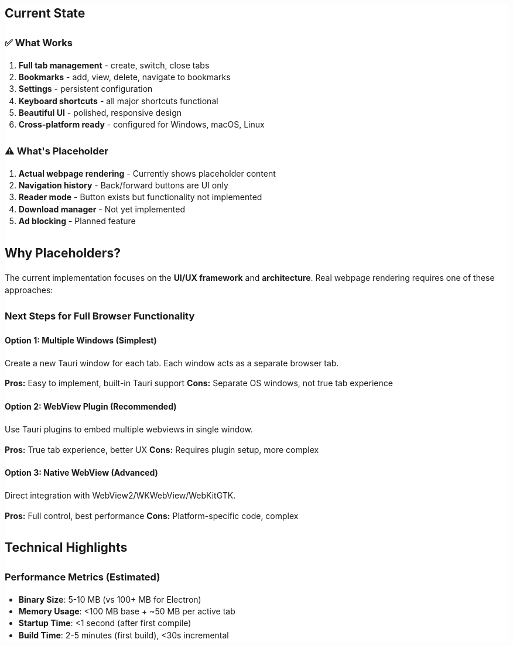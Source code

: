 ## Current State

### ✅ What Works
1. **Full tab management** - create, switch, close tabs
2. **Bookmarks** - add, view, delete, navigate to bookmarks
3. **Settings** - persistent configuration
4. **Keyboard shortcuts** - all major shortcuts functional
5. **Beautiful UI** - polished, responsive design
6. **Cross-platform ready** - configured for Windows, macOS, Linux

### ⚠️ What's Placeholder
1. **Actual webpage rendering** - Currently shows placeholder content
2. **Navigation history** - Back/forward buttons are UI only
3. **Reader mode** - Button exists but functionality not implemented
4. **Download manager** - Not yet implemented
5. **Ad blocking** - Planned feature

## Why Placeholders?

The current implementation focuses on the **UI/UX framework** and **architecture**. Real webpage rendering requires one of these approaches:

### Next Steps for Full Browser Functionality

#### Option 1: Multiple Windows (Simplest)
Create a new Tauri window for each tab. Each window acts as a separate browser tab.

**Pros:** Easy to implement, built-in Tauri support
**Cons:** Separate OS windows, not true tab experience

#### Option 2: WebView Plugin (Recommended)
Use Tauri plugins to embed multiple webviews in single window.

**Pros:** True tab experience, better UX
**Cons:** Requires plugin setup, more complex

#### Option 3: Native WebView (Advanced)
Direct integration with WebView2/WKWebView/WebKitGTK.

**Pros:** Full control, best performance
**Cons:** Platform-specific code, complex

## Technical Highlights

### Performance Metrics (Estimated)
- **Binary Size**: 5-10 MB (vs 100+ MB for Electron)
- **Memory Usage**: <100 MB base + ~50 MB per active tab
- **Startup Time**: <1 second (after first compile)
- **Build Time**: 2-5 minutes (first build), <30s incremental
